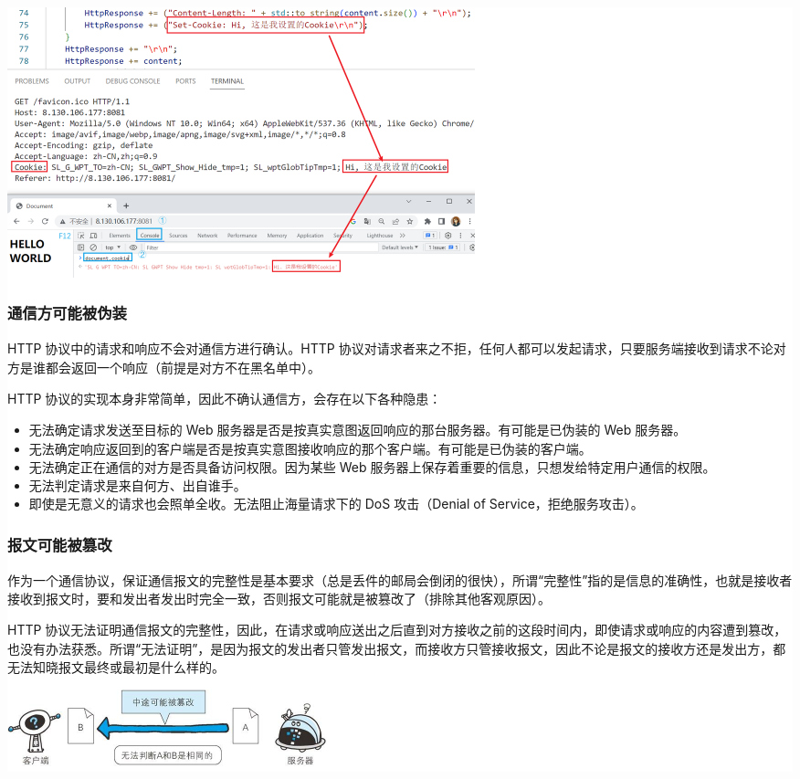 <img src="./HTTP 和 HTTPS 协议原理.IMG/MD202306102107101.png" alt="image.png" style="zoom:50%;" />

### 通信方可能被伪装

HTTP 协议中的请求和响应不会对通信方进行确认。HTTP 协议对请求者来之不拒，任何人都可以发起请求，只要服务端接收到请求不论对方是谁都会返回一个响应（前提是对方不在黑名单中）。

HTTP 协议的实现本身非常简单，因此不确认通信方，会存在以下各种隐患：

- 无法确定请求发送至目标的 Web 服务器是否是按真实意图返回响应的那台服务器。有可能是已伪装的 Web 服务器。
- 无法确定响应返回到的客户端是否是按真实意图接收响应的那个客户端。有可能是已伪装的客户端。
- 无法确定正在通信的对方是否具备访问权限。因为某些 Web 服务器上保存着重要的信息，只想发给特定用户通信的权限。
- 无法判定请求是来自何方、出自谁手。
- 即使是无意义的请求也会照单全收。无法阻止海量请求下的 DoS 攻击（Denial of Service，拒绝服务攻击）。

### 报文可能被篡改

作为一个通信协议，保证通信报文的完整性是基本要求（总是丢件的邮局会倒闭的很快），所谓“完整性”指的是信息的准确性，也就是接收者接收到报文时，要和发出者发出时完全一致，否则报文可能就是被篡改了（排除其他客观原因）。

HTTP 协议无法证明通信报文的完整性，因此，在请求或响应送出之后直到对方接收之前的这段时间内，即使请求或响应的内容遭到篡改，也没有办法获悉。所谓“无法证明”，是因为报文的发出者只管发出报文，而接收方只管接收报文，因此不论是报文的接收方还是发出方，都无法知晓报文最终或最初是什么样的。

<img src="./HTTP 和 HTTPS 协议原理.IMG/MD202306102143009.jpg" alt="Image00139.jpg" style="zoom:50%;" />
